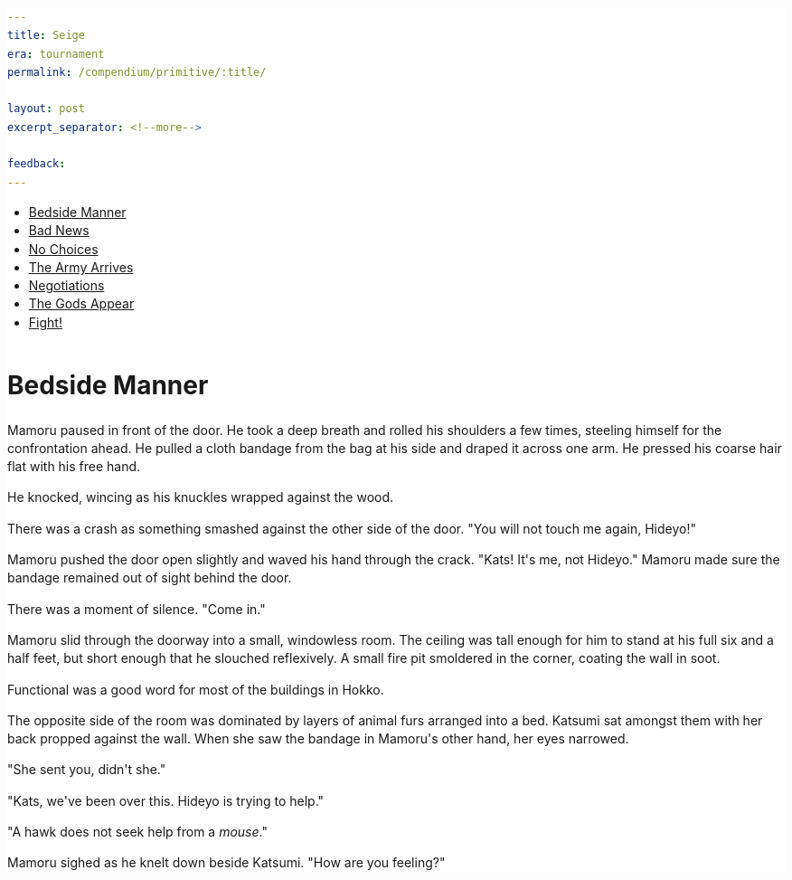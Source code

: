 ```yaml
---
title: Seige
era: tournament
permalink: /compendium/primitive/:title/

layout: post
excerpt_separator: <!--more-->

feedback: 
---
```




- [Bedside Manner](#bedside-manner)
- [Bad News](#bad-news)
- [No Choices](#no-choices)
- [The Army Arrives](#the-army-arrives)
- [Negotiations](#negotiations)
- [The Gods Appear](#the-gods-appear)
- [Fight!](#fight)



# Bedside Manner
Mamoru paused in front of the door. He took a deep breath and rolled his shoulders a few times, steeling himself for the confrontation ahead. He pulled a cloth bandage from the bag at his side and draped it across one arm. He pressed his coarse hair flat with his free hand.

He knocked, wincing as his knuckles wrapped against the wood.

There was a crash as something smashed against the other side of the door. "You will not touch me again, Hideyo!"

Mamoru pushed the door open slightly and waved his hand through the crack. "Kats! It's me, not Hideyo." Mamoru made sure the bandage remained out of sight behind the door.

There was a moment of silence. "Come in."

Mamoru slid through the doorway into a small, windowless room. The ceiling was tall enough for him to stand at his full six and a half feet, but short enough that he slouched reflexively. A small fire pit smoldered in the corner, coating the wall in soot. 

Functional was a good word for most of the buildings in Hokko.

The opposite side of the room was dominated by layers of animal furs arranged into a bed. Katsumi sat amongst them with her back propped against the wall. When she saw the bandage in Mamoru's other hand, her eyes narrowed.

"She sent you, didn't she."

"Kats, we've been over this. Hideyo is trying to help."

"A hawk does not seek help from a _mouse_."

Mamoru sighed as he knelt down beside Katsumi. "How are you feeling?"
